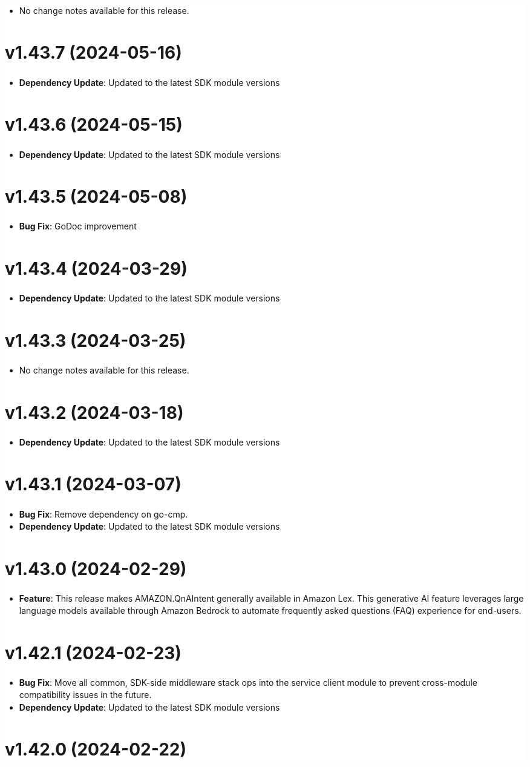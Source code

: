 * No change notes available for this release.

# v1.43.7 (2024-05-16)

* **Dependency Update**: Updated to the latest SDK module versions

# v1.43.6 (2024-05-15)

* **Dependency Update**: Updated to the latest SDK module versions

# v1.43.5 (2024-05-08)

* **Bug Fix**: GoDoc improvement

# v1.43.4 (2024-03-29)

* **Dependency Update**: Updated to the latest SDK module versions

# v1.43.3 (2024-03-25)

* No change notes available for this release.

# v1.43.2 (2024-03-18)

* **Dependency Update**: Updated to the latest SDK module versions

# v1.43.1 (2024-03-07)

* **Bug Fix**: Remove dependency on go-cmp.
* **Dependency Update**: Updated to the latest SDK module versions

# v1.43.0 (2024-02-29)

* **Feature**: This release makes AMAZON.QnAIntent generally available in Amazon Lex. This generative AI feature leverages large language models available through Amazon Bedrock to automate frequently asked questions (FAQ) experience for end-users.

# v1.42.1 (2024-02-23)

* **Bug Fix**: Move all common, SDK-side middleware stack ops into the service client module to prevent cross-module compatibility issues in the future.
* **Dependency Update**: Updated to the latest SDK module versions

# v1.42.0 (2024-02-22)
